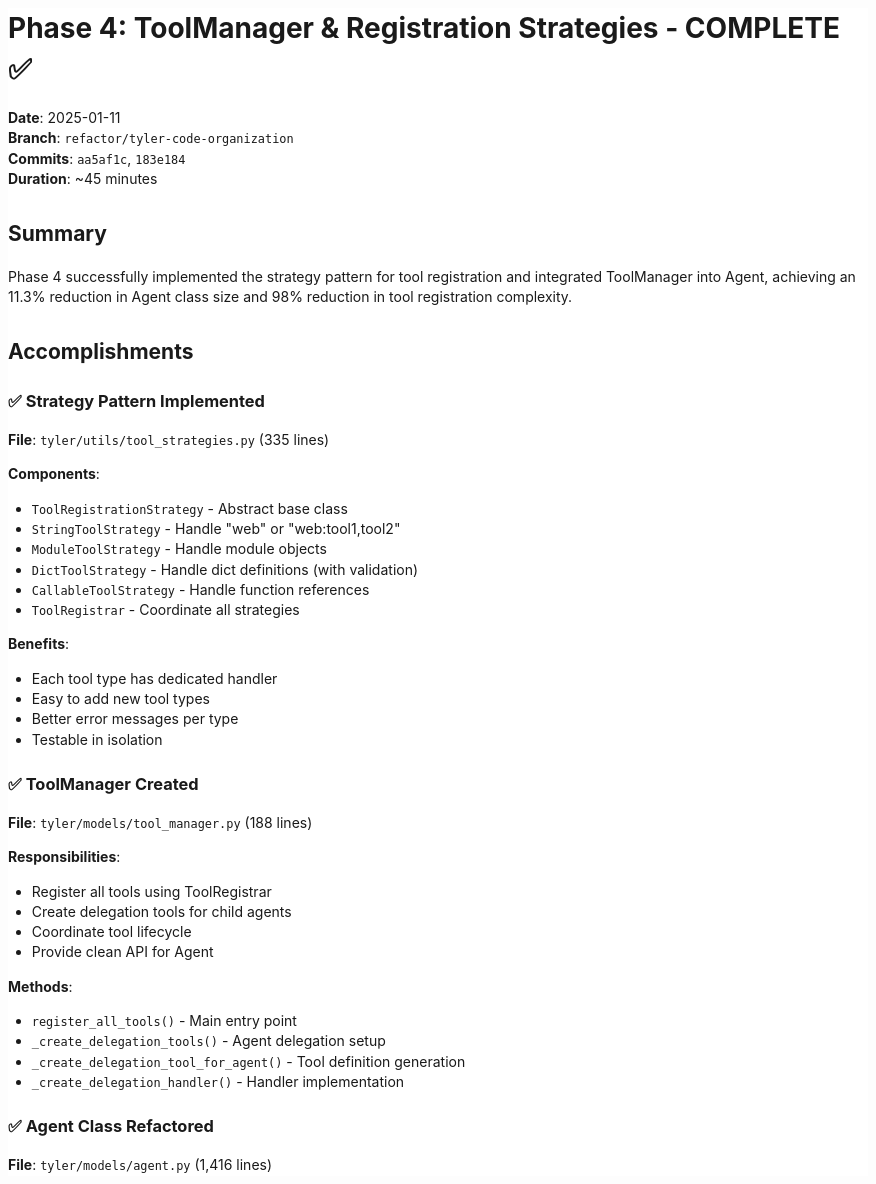# Phase 4: ToolManager & Registration Strategies - COMPLETE ✅

**Date**: 2025-01-11  
**Branch**: `refactor/tyler-code-organization`  
**Commits**: `aa5af1c`, `183e184`  
**Duration**: ~45 minutes

## Summary

Phase 4 successfully implemented the strategy pattern for tool registration and integrated ToolManager into Agent, achieving an 11.3% reduction in Agent class size and 98% reduction in tool registration complexity.

## Accomplishments

### ✅ Strategy Pattern Implemented
**File**: `tyler/utils/tool_strategies.py` (335 lines)

**Components**:
- `ToolRegistrationStrategy` - Abstract base class
- `StringToolStrategy` - Handle "web" or "web:tool1,tool2"
- `ModuleToolStrategy` - Handle module objects
- `DictToolStrategy` - Handle dict definitions (with validation)
- `CallableToolStrategy` - Handle function references
- `ToolRegistrar` - Coordinate all strategies

**Benefits**:
- Each tool type has dedicated handler
- Easy to add new tool types
- Better error messages per type
- Testable in isolation

### ✅ ToolManager Created
**File**: `tyler/models/tool_manager.py` (188 lines)

**Responsibilities**:
- Register all tools using ToolRegistrar
- Create delegation tools for child agents
- Coordinate tool lifecycle
- Provide clean API for Agent

**Methods**:
- `register_all_tools()` - Main entry point
- `_create_delegation_tools()` - Agent delegation setup
- `_create_delegation_tool_for_agent()` - Tool definition generation
- `_create_delegation_handler()` - Handler implementation

### ✅ Agent Class Refactored
**File**: `tyler/models/agent.py` (1,416 lines)
